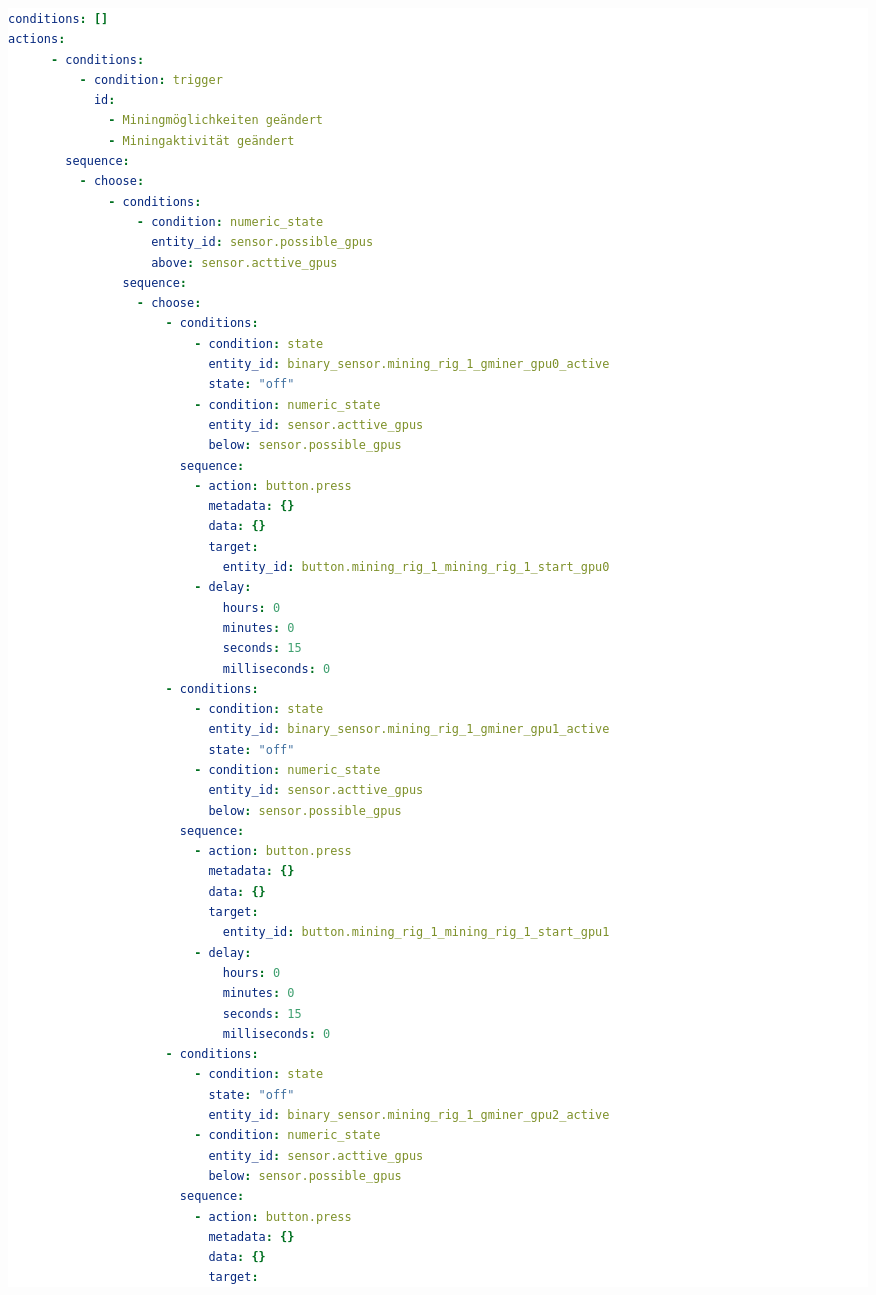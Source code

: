 ```yaml
conditions: []
actions:
      - conditions:
          - condition: trigger
            id:
              - Miningmöglichkeiten geändert
              - Miningaktivität geändert
        sequence:
          - choose:
              - conditions:
                  - condition: numeric_state
                    entity_id: sensor.possible_gpus
                    above: sensor.acttive_gpus
                sequence:
                  - choose:
                      - conditions:
                          - condition: state
                            entity_id: binary_sensor.mining_rig_1_gminer_gpu0_active
                            state: "off"
                          - condition: numeric_state
                            entity_id: sensor.acttive_gpus
                            below: sensor.possible_gpus
                        sequence:
                          - action: button.press
                            metadata: {}
                            data: {}
                            target:
                              entity_id: button.mining_rig_1_mining_rig_1_start_gpu0
                          - delay:
                              hours: 0
                              minutes: 0
                              seconds: 15
                              milliseconds: 0
                      - conditions:
                          - condition: state
                            entity_id: binary_sensor.mining_rig_1_gminer_gpu1_active
                            state: "off"
                          - condition: numeric_state
                            entity_id: sensor.acttive_gpus
                            below: sensor.possible_gpus
                        sequence:
                          - action: button.press
                            metadata: {}
                            data: {}
                            target:
                              entity_id: button.mining_rig_1_mining_rig_1_start_gpu1
                          - delay:
                              hours: 0
                              minutes: 0
                              seconds: 15
                              milliseconds: 0
                      - conditions:
                          - condition: state
                            state: "off"
                            entity_id: binary_sensor.mining_rig_1_gminer_gpu2_active
                          - condition: numeric_state
                            entity_id: sensor.acttive_gpus
                            below: sensor.possible_gpus
                        sequence:
                          - action: button.press
                            metadata: {}
                            data: {}
                            target:
```
